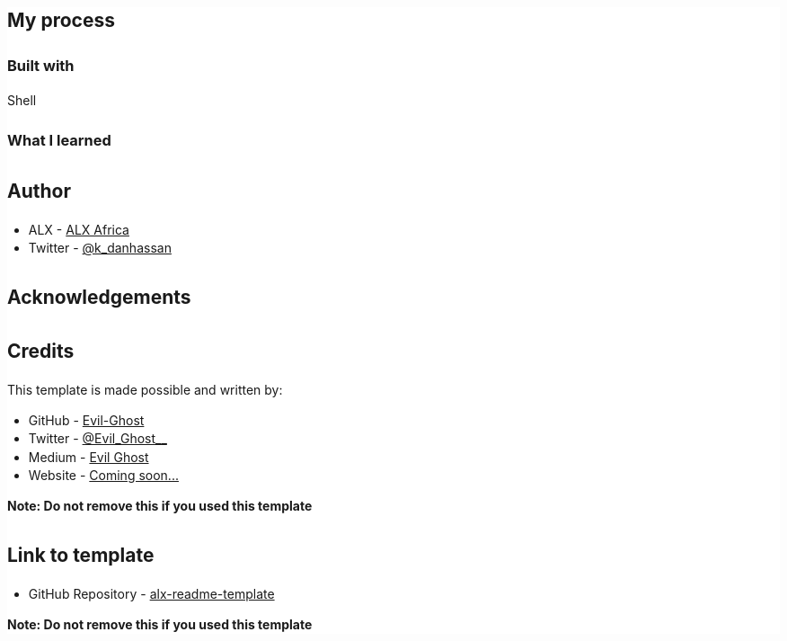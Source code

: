 
## My process

### Built with
Shell

### What I learned


## Author

- ALX - [ALX Africa](https://www.alxafrica.com)
- Twitter - [@k_danhassan](https://twitter.com/k_danhassan)

## Acknowledgements


## Credits

This template is made possible and written by:
- GitHub - [Evil-Ghost](https://github.com/Evil-Ghost)
- Twitter - [@Evil\_Ghost\_\_](https://www.twitter.com/evil_ghost__)
- Medium - [Evil Ghost](https://medium.com/@evilghost)
- Website - [Coming soon...](#)

**Note: Do not remove this if you used this template**

## Link to template

- GitHub Repository - [alx-readme-template](https://github.com/Evil-Ghost/alx-readme-template)

**Note: Do not remove this if you used this template**
